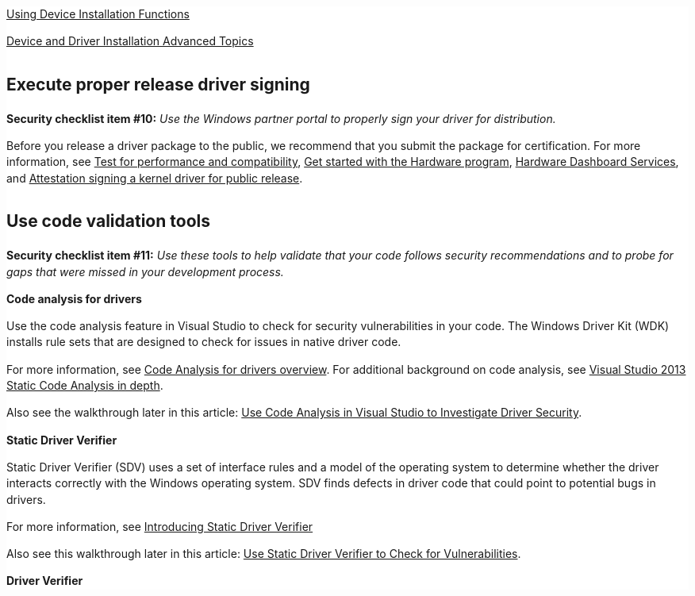 [Using Device Installation Functions](https://msdn.microsoft.com/windows/hardware/drivers/install/using-device-installation-functions)

[Device and Driver Installation Advanced Topics](https://msdn.microsoft.com/windows/hardware/drivers/install/device-and-driver-installation-advanced-topics)


## <span id="ReleaseDriverSigning"></span><span id="releasedriversigning"></span><span id="RELEASEDRIVERSIGNING"></span>Execute proper release driver signing

**Security checklist item \#10:** *Use the Windows partner portal to properly sign your driver for distribution.*

Before you release a driver package to the public, we recommend that you submit the package for certification. For more information, see [Test for performance and compatibility](https://msdn.microsoft.com/windows/hardware/commercialize/test/index), [Get started with the Hardware program](https://msdn.microsoft.com/windows/hardware/drivers/dashboard/get-started-with-the-hardware-dashboard), [Hardware Dashboard Services](https://msdn.microsoft.com/windows/hardware/drivers/dashboard/dashboard-services), and [Attestation signing a kernel driver for public release](https://msdn.microsoft.com/windows/hardware/drivers/dashboard/attestation-signing-a-kernel-driver-for-public-release).


## <span id="CodeValidationTools"></span><span id="codevalidationtools"></span><span id="CODEVALIDATIONTOOLS"></span>Use code validation tools

**Security checklist item \#11:** *Use these tools to help validate that your code follows security recommendations and to probe for gaps that were missed in your development process.*

**Code analysis for drivers**

Use the code analysis feature in Visual Studio to check for security vulnerabilities in your code. The Windows Driver Kit (WDK) installs rule sets that are designed to check for issues in native driver code.

For more information, see [Code Analysis for drivers overview](https://msdn.microsoft.com/library/windows/hardware/hh698231.aspx). For additional background on code analysis, see [Visual Studio 2013 Static Code Analysis in depth](https://blogs.msdn.microsoft.com/hkamel/2013/10/24/visual-studio-2013-static-code-analysis-in-depth-what-when-and-how/).

Also see the walkthrough later in this article: [Use Code Analysis in Visual Studio to Investigate Driver Security](#use-code-analysis).

**Static Driver Verifier**

Static Driver Verifier (SDV) uses a set of interface rules and a model of the operating system to determine whether the driver interacts correctly with the Windows operating system. SDV finds defects in driver code that could point to potential bugs in drivers.

For more information, see [Introducing Static Driver Verifier](https://msdn.microsoft.com/windows/hardware/drivers/devtest/introducing-static-driver-verifier)

Also see this walkthrough later in this article: [Use Static Driver Verifier to Check for Vulnerabilities](#sdv).

**Driver Verifier**

